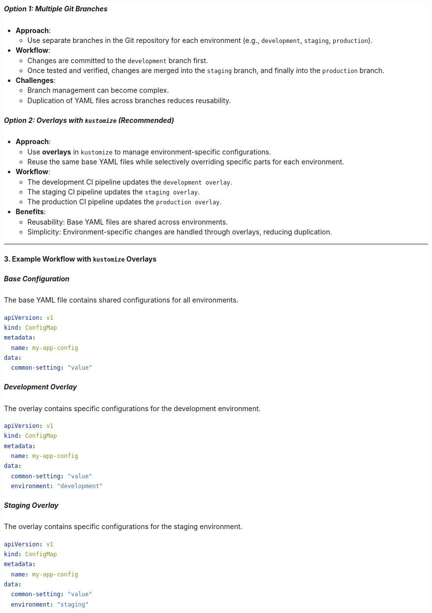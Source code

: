 ##### **Option 1: Multiple Git Branches**  
- **Approach**:  
  - Use separate branches in the Git repository for each environment (e.g., `development`, `staging`, `production`).  
- **Workflow**:  
  - Changes are committed to the `development` branch first.  
  - Once tested and verified, changes are merged into the `staging` branch, and finally into the `production` branch.  
- **Challenges**:  
  - Branch management can become complex.  
  - Duplication of YAML files across branches reduces reusability.  

##### **Option 2: Overlays with `kustomize`** *(Recommended)*  
- **Approach**:  
  - Use **overlays** in `kustomize` to manage environment-specific configurations.  
  - Reuse the same base YAML files while selectively overriding specific parts for each environment.  
- **Workflow**:  
  - The development CI pipeline updates the `development overlay`.  
  - The staging CI pipeline updates the `staging overlay`.  
  - The production CI pipeline updates the `production overlay`.  
- **Benefits**:  
  - Reusability: Base YAML files are shared across environments.  
  - Simplicity: Environment-specific changes are handled through overlays, reducing duplication.  

---

#### **3. Example Workflow with `kustomize` Overlays**  

##### **Base Configuration**  
The base YAML file contains shared configurations for all environments.  
````yaml
apiVersion: v1
kind: ConfigMap
metadata:
  name: my-app-config
data:
  common-setting: "value"
````

##### **Development Overlay**  
The overlay contains specific configurations for the development environment.  
````yaml
apiVersion: v1
kind: ConfigMap
metadata:
  name: my-app-config
data:
  common-setting: "value"
  environment: "development"
````

##### **Staging Overlay**  
The overlay contains specific configurations for the staging environment.  
````yaml
apiVersion: v1
kind: ConfigMap
metadata:
  name: my-app-config
data:
  common-setting: "value"
  environment: "staging"
````
